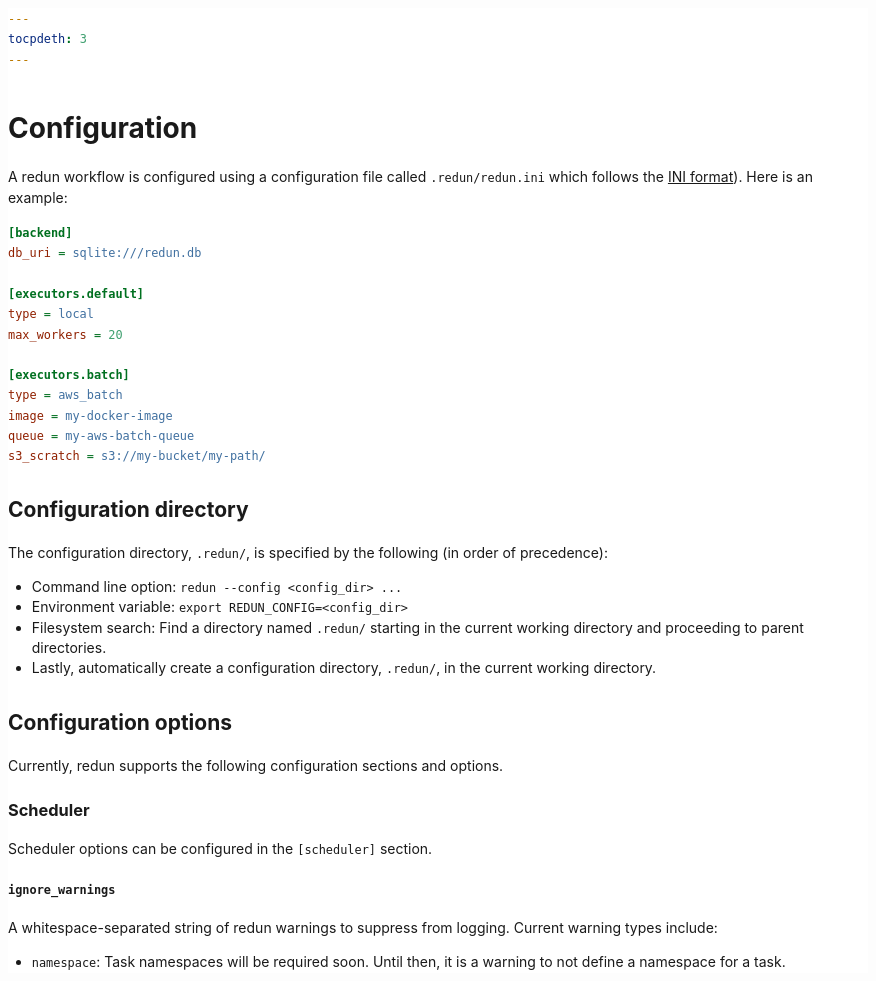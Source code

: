 ```yaml
---
tocpdeth: 3
---
```


# Configuration

A redun workflow is configured using a configuration file called `.redun/redun.ini` which follows the [INI format](https://en.wikipedia.org/wiki/INI_file)). Here is an example:

```ini
[backend]
db_uri = sqlite:///redun.db

[executors.default]
type = local
max_workers = 20

[executors.batch]
type = aws_batch
image = my-docker-image
queue = my-aws-batch-queue
s3_scratch = s3://my-bucket/my-path/
```

## Configuration directory

The configuration directory, `.redun/`, is specified by the following (in order of precedence):
- Command line option: `redun --config <config_dir> ...`
- Environment variable: `export REDUN_CONFIG=<config_dir>`
- Filesystem search: Find a directory named `.redun/` starting in the current working directory and proceeding to parent directories.
- Lastly, automatically create a configuration directory, `.redun/`, in the current working directory.


## Configuration options

Currently, redun supports the following configuration sections and options.


### Scheduler

Scheduler options can be configured in the `[scheduler]` section.

#### `ignore_warnings`

A whitespace-separated string of redun warnings to suppress from logging. Current warning types include:

- `namespace`: Task namespaces will be required soon. Until then, it is a warning to not define a namespace for a task.
